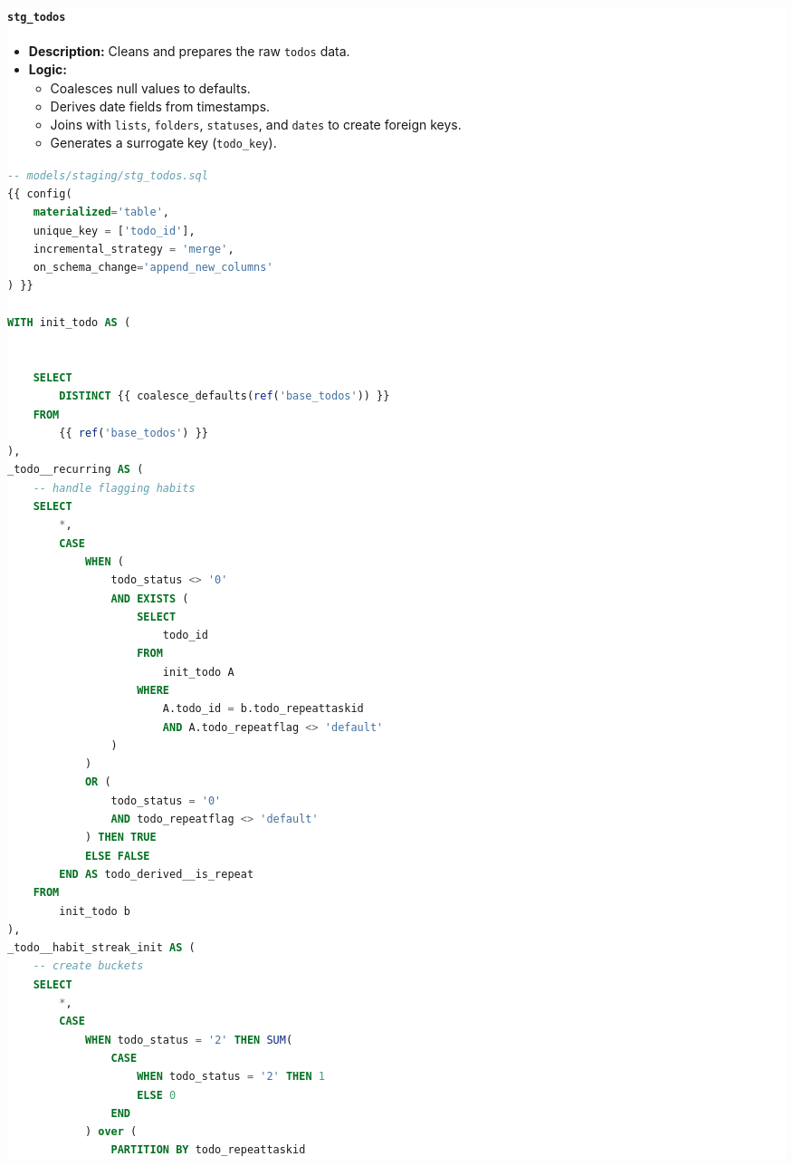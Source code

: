#### `stg_todos`

*   **Description:** Cleans and prepares the raw `todos` data.
*   **Logic:**
    *   Coalesces null values to defaults.
    *   Derives date fields from timestamps.
    *   Joins with `lists`, `folders`, `statuses`, and `dates` to create foreign keys.
    *   Generates a surrogate key (`todo_key`).

```sql
-- models/staging/stg_todos.sql
{{ config(
    materialized='table',
    unique_key = ['todo_id'],
    incremental_strategy = 'merge',
    on_schema_change='append_new_columns'
) }}

WITH init_todo AS (
    

    SELECT
        DISTINCT {{ coalesce_defaults(ref('base_todos')) }}
    FROM
        {{ ref('base_todos') }}
),
_todo__recurring AS (
    -- handle flagging habits
    SELECT
        *,
        CASE
            WHEN (
                todo_status <> '0'
                AND EXISTS (
                    SELECT
                        todo_id
                    FROM
                        init_todo A
                    WHERE
                        A.todo_id = b.todo_repeattaskid
                        AND A.todo_repeatflag <> 'default'
                )
            )
            OR (
                todo_status = '0'
                AND todo_repeatflag <> 'default'
            ) THEN TRUE
            ELSE FALSE
        END AS todo_derived__is_repeat
    FROM
        init_todo b
),
_todo__habit_streak_init AS (
    -- create buckets
    SELECT
        *,
        CASE
            WHEN todo_status = '2' THEN SUM(
                CASE
                    WHEN todo_status = '2' THEN 1
                    ELSE 0
                END
            ) over (
                PARTITION BY todo_repeattaskid
```